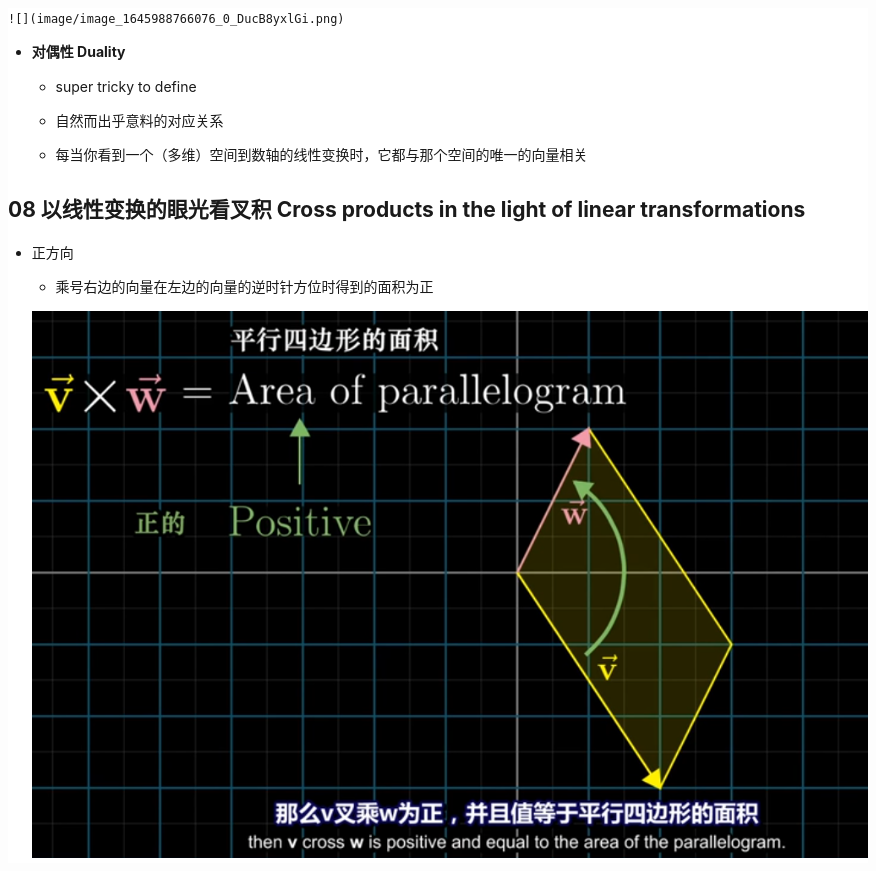     ![](image/image_1645988766076_0_DucB8yxlGi.png)

*   **对偶性 Duality**

    *   super tricky to define

    *   自然而出乎意料的对应关系

    *   每当你看到一个（多维）空间到数轴的线性变换时，它都与那个空间的唯一的向量相关

## 08 以线性变换的眼光看叉积 Cross products in the light of linear transformations

*   正方向

    *   乘号右边的向量在左边的向量的逆时针方位时得到的面积为正

    ![](image/image_1645989491342_0_N1UFx_LRod.png)
